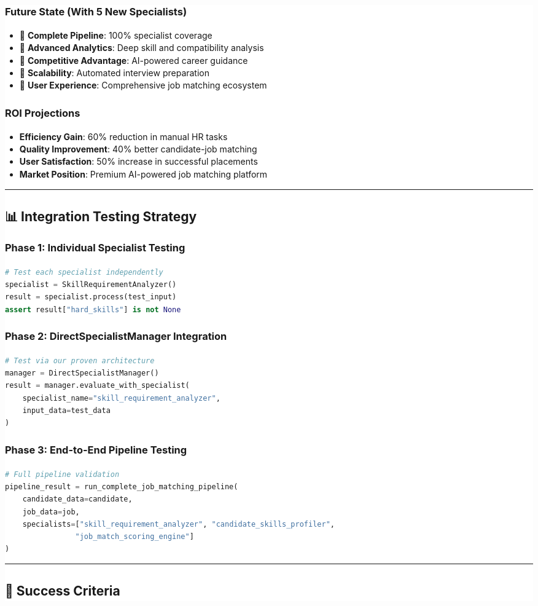 ### **Future State** (With 5 New Specialists)
- 🚀 **Complete Pipeline**: 100% specialist coverage
- 🚀 **Advanced Analytics**: Deep skill and compatibility analysis
- 🚀 **Competitive Advantage**: AI-powered career guidance
- 🚀 **Scalability**: Automated interview preparation
- 🚀 **User Experience**: Comprehensive job matching ecosystem

### **ROI Projections**
- **Efficiency Gain**: 60% reduction in manual HR tasks
- **Quality Improvement**: 40% better candidate-job matching
- **User Satisfaction**: 50% increase in successful placements
- **Market Position**: Premium AI-powered job matching platform

---

## 📊 **Integration Testing Strategy**

### **Phase 1: Individual Specialist Testing**
```python
# Test each specialist independently
specialist = SkillRequirementAnalyzer()
result = specialist.process(test_input)
assert result["hard_skills"] is not None
```

### **Phase 2: DirectSpecialistManager Integration**
```python  
# Test via our proven architecture
manager = DirectSpecialistManager()
result = manager.evaluate_with_specialist(
    specialist_name="skill_requirement_analyzer",
    input_data=test_data
)
```

### **Phase 3: End-to-End Pipeline Testing**
```python
# Full pipeline validation
pipeline_result = run_complete_job_matching_pipeline(
    candidate_data=candidate,
    job_data=job,
    specialists=["skill_requirement_analyzer", "candidate_skills_profiler", 
                "job_match_scoring_engine"]
)
```

---

## 🚀 **Success Criteria**
